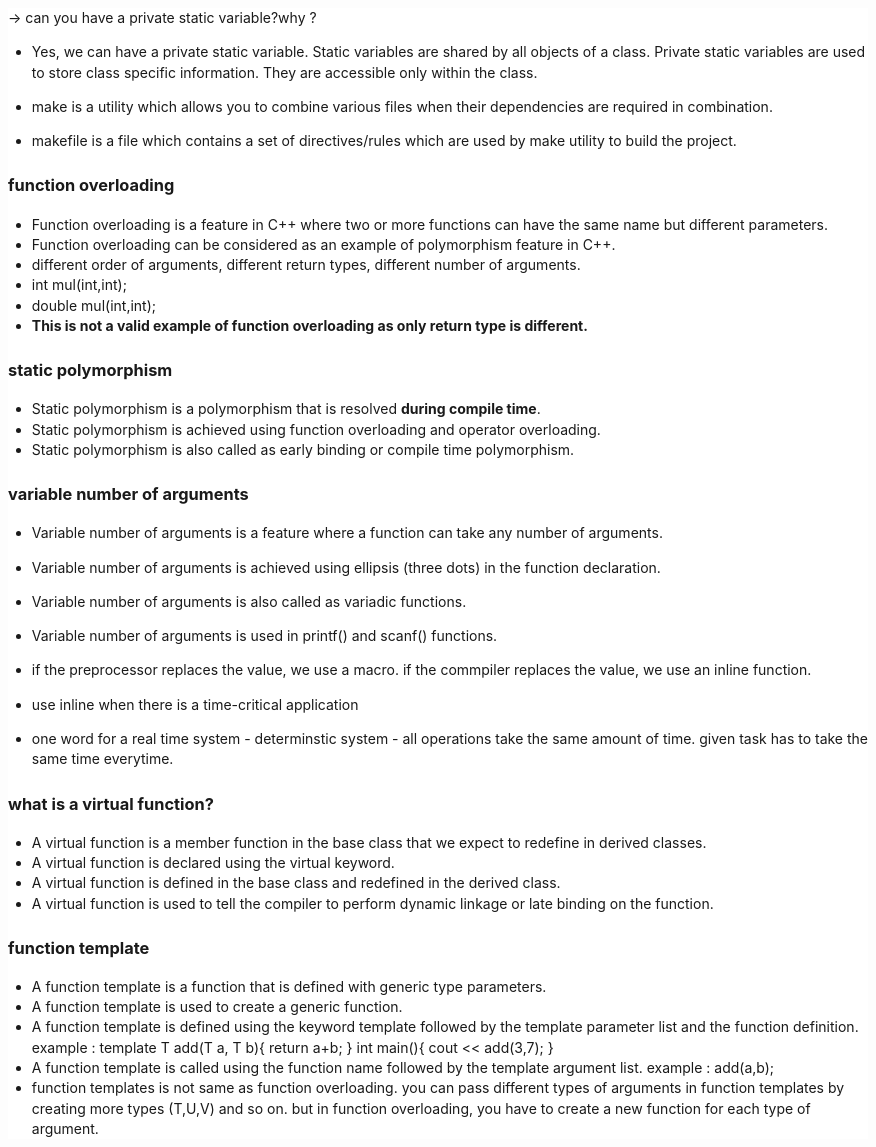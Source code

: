 -> can you have a private static variable?why ?
- Yes, we can have a private static variable. Static variables are shared by all objects of a class. Private static variables are used to store class specific information. They are accessible only within the class.

- make is a utility which allows you to combine various files when their dependencies are required in combination.
- makefile is a file which contains a set of directives/rules which are used by make utility to build the project.

### function overloading 
- Function overloading is a feature in C++ where two or more functions can have the same name but different parameters.
- Function overloading can be considered as an example of polymorphism feature in C++.
- different order of arguments, different return types, different number of arguments.
- int mul(int,int);
- double mul(int,int);
- **This is not a valid example of function overloading as only return type is different.**

### static polymorphism
- Static polymorphism is a polymorphism that is resolved **during compile time**.
- Static polymorphism is achieved using function overloading and operator overloading.
- Static polymorphism is also called as early binding or compile time polymorphism.

### variable number of arguments
- Variable number of arguments is a feature where a function can take any number of arguments.
- Variable number of arguments is achieved using ellipsis (three dots) in the function declaration.
- Variable number of arguments is also called as variadic functions.
- Variable number of arguments is used in printf() and scanf() functions.

- if the preprocessor replaces the value, we use a macro. if the commpiler replaces the value, we use an inline function.
- use inline when there is a time-critical application
- one word for a real time system - determinstic system - all operations take the same amount of time. given task has to take the same time everytime.

### what is a virtual function?
- A virtual function is a member function in the base class that we expect to redefine in derived classes.
- A virtual function is declared using the virtual keyword.
- A virtual function is defined in the base class and redefined in the derived class.
- A virtual function is used to tell the compiler to perform dynamic linkage or late binding on the function.

### function template 
- A function template is a function that is defined with generic type parameters.
- A function template is used to create a generic function.
- A function template is defined using the keyword template followed by the template parameter list and the function definition.
example : template <typename T> T add(T a, T b){
                return a+b;
    }
    int main(){
        cout << add<int>(3,7);
    }
- A function template is called using the function name followed by the template argument list.
example : add<int>(a,b);
- function templates is not same as function overloading. you can pass different types of arguments in function templates by creating more types (T,U,V) and so on. but in function overloading, you have to create a new function for each type of argument.
